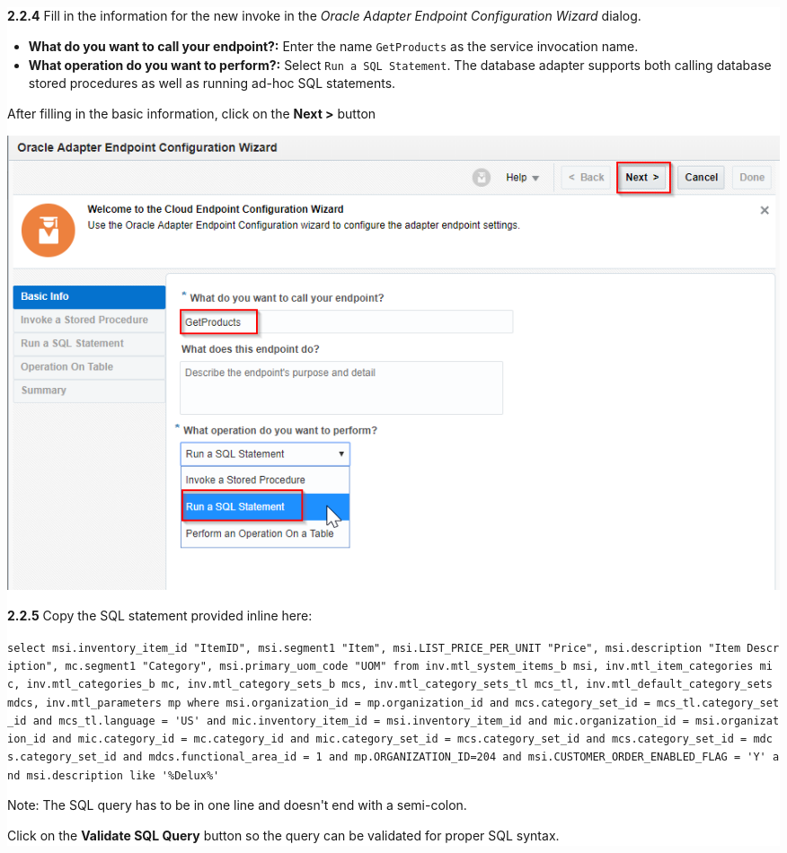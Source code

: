 **2.2.4** Fill in the information for the new invoke in the *Oracle Adapter Endpoint Configuration Wizard* dialog.

- **What do you want to call your endpoint?:** Enter the name `GetProducts` as the service invocation name.
- **What operation do you want to perform?:** Select `Run a SQL Statement`.  The database adapter supports both calling database stored procedures as well as running ad-hoc SQL statements.

After filling in the basic information, click on the **Next >** button

![](images/300/lab3015.png)

**2.2.5** Copy the SQL statement provided inline here:

`select msi.inventory_item_id "ItemID", msi.segment1 "Item", msi.LIST_PRICE_PER_UNIT "Price", msi.description "Item Description", mc.segment1 "Category", msi.primary_uom_code "UOM" from inv.mtl_system_items_b msi, inv.mtl_item_categories mic, inv.mtl_categories_b mc, inv.mtl_category_sets_b mcs, inv.mtl_category_sets_tl mcs_tl, inv.mtl_default_category_sets mdcs, inv.mtl_parameters mp where msi.organization_id = mp.organization_id and mcs.category_set_id = mcs_tl.category_set_id and mcs_tl.language = 'US' and mic.inventory_item_id = msi.inventory_item_id and mic.organization_id = msi.organization_id and mic.category_id = mc.category_id and mic.category_set_id = mcs.category_set_id and mcs.category_set_id = mdcs.category_set_id and mdcs.functional_area_id = 1 and mp.ORGANIZATION_ID=204 and msi.CUSTOMER_ORDER_ENABLED_FLAG = 'Y' and msi.description like '%Delux%'`

Note: The SQL query has to be in one line and doesn't end with a semi-colon.

Click on the **Validate SQL Query** button so the query can be validated for proper SQL syntax.
